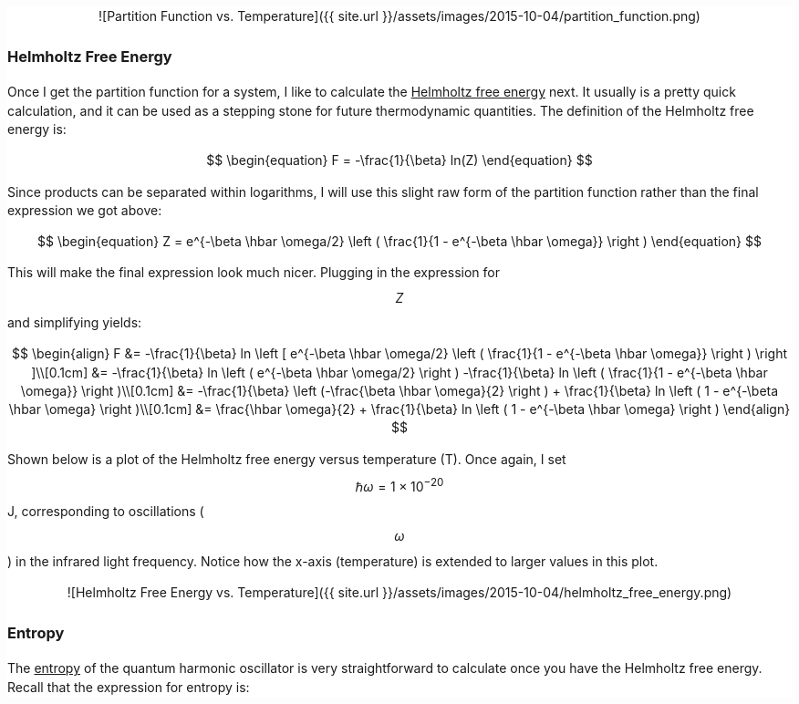 <div style="text-align:center" markdown="1">
![Partition Function vs. Temperature]({{ site.url }}/assets/images/2015-10-04/partition_function.png)
</div>

### Helmholtz Free Energy

Once I get the partition function for a system, I like to calculate the [Helmholtz free energy](https://en.wikipedia.org/wiki/Helmholtz_free_energy) next. It usually is a pretty quick calculation, and it can be used as a stepping stone for future thermodynamic quantities. The definition of the Helmholtz free energy is:

$$
\begin{equation}
F = -\frac{1}{\beta} ln(Z)
\end{equation}
$$

Since products can be separated within logarithms, I will use this slight raw form of the partition function rather than the final expression we got above:

$$
\begin{equation}
Z = e^{-\beta \hbar \omega/2} \left ( \frac{1}{1 - e^{-\beta \hbar \omega}} \right )
\end{equation}
$$

This will make the final expression look much nicer. Plugging in the expression for $$Z$$ and simplifying yields:

$$
\begin{align}
F &= -\frac{1}{\beta} ln \left [ e^{-\beta \hbar \omega/2} \left ( \frac{1}{1 - e^{-\beta \hbar \omega}} \right ) \right ]\\[0.1cm]
&= -\frac{1}{\beta} ln \left ( e^{-\beta \hbar \omega/2} \right ) -\frac{1}{\beta} ln \left ( \frac{1}{1 - e^{-\beta \hbar \omega}} \right )\\[0.1cm]
&= -\frac{1}{\beta} \left (-\frac{\beta \hbar \omega}{2} \right ) + \frac{1}{\beta} ln \left ( 1 - e^{-\beta \hbar \omega} \right )\\[0.1cm]
&= \frac{\hbar \omega}{2} + \frac{1}{\beta} ln \left ( 1 - e^{-\beta \hbar \omega} \right )
\end{align}
$$

Shown below is a plot of the Helmholtz free energy versus temperature (T). Once again, I set $$\hbar \omega = 1 \times 10^{-20}$$ J, corresponding to oscillations ($$\omega$$) in the infrared light frequency. Notice how the x-axis (temperature) is extended to larger values in this plot.

<div style="text-align:center" markdown="1">
![Helmholtz Free Energy vs. Temperature]({{ site.url }}/assets/images/2015-10-04/helmholtz_free_energy.png)
</div>

### Entropy

The [entropy](https://en.wikipedia.org/wiki/Entropy) of the quantum harmonic oscillator is very straightforward to calculate once you have the Helmholtz free energy. Recall that the expression for entropy is:
